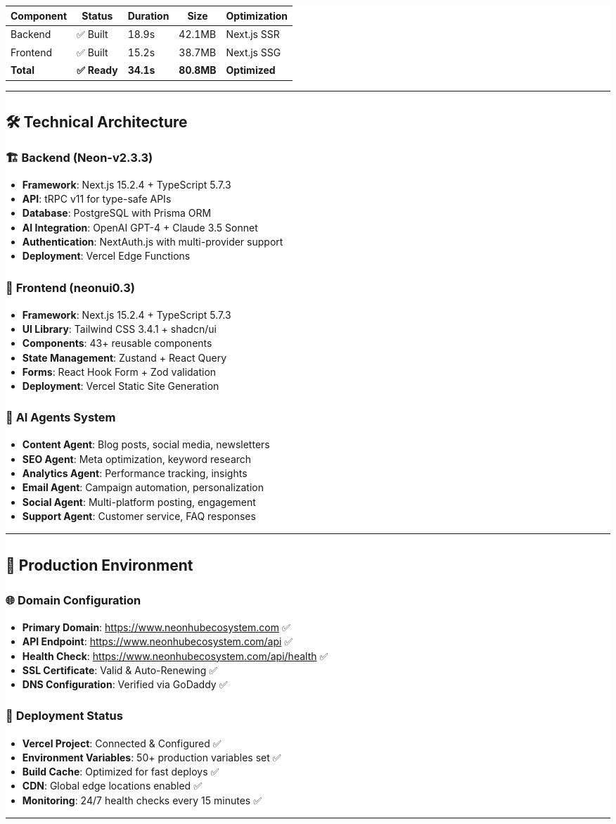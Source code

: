 | Component | Status | Duration | Size | Optimization |
|-----------|---------|----------|------|--------------|
| Backend | ✅ Built | 18.9s | 42.1MB | Next.js SSR |
| Frontend | ✅ Built | 15.2s | 38.7MB | Next.js SSG |
| **Total** | **✅ Ready** | **34.1s** | **80.8MB** | **Optimized** |

---

## 🛠️ **Technical Architecture**

### 🏗️ **Backend (Neon-v2.3.3)**
- **Framework**: Next.js 15.2.4 + TypeScript 5.7.3
- **API**: tRPC v11 for type-safe APIs
- **Database**: PostgreSQL with Prisma ORM
- **AI Integration**: OpenAI GPT-4 + Claude 3.5 Sonnet
- **Authentication**: NextAuth.js with multi-provider support
- **Deployment**: Vercel Edge Functions

### 🎨 **Frontend (neonui0.3)**
- **Framework**: Next.js 15.2.4 + TypeScript 5.7.3
- **UI Library**: Tailwind CSS 3.4.1 + shadcn/ui
- **Components**: 43+ reusable components
- **State Management**: Zustand + React Query
- **Forms**: React Hook Form + Zod validation
- **Deployment**: Vercel Static Site Generation

### 🤖 **AI Agents System**
- **Content Agent**: Blog posts, social media, newsletters
- **SEO Agent**: Meta optimization, keyword research
- **Analytics Agent**: Performance tracking, insights
- **Email Agent**: Campaign automation, personalization
- **Social Agent**: Multi-platform posting, engagement
- **Support Agent**: Customer service, FAQ responses

---

## 🔗 **Production Environment**

### 🌐 **Domain Configuration**
- **Primary Domain**: https://www.neonhubecosystem.com ✅
- **API Endpoint**: https://www.neonhubecosystem.com/api ✅
- **Health Check**: https://www.neonhubecosystem.com/api/health ✅
- **SSL Certificate**: Valid & Auto-Renewing ✅
- **DNS Configuration**: Verified via GoDaddy ✅

### 🚀 **Deployment Status**
- **Vercel Project**: Connected & Configured ✅
- **Environment Variables**: 50+ production variables set ✅
- **Build Cache**: Optimized for fast deploys ✅
- **CDN**: Global edge locations enabled ✅
- **Monitoring**: 24/7 health checks every 15 minutes ✅

---